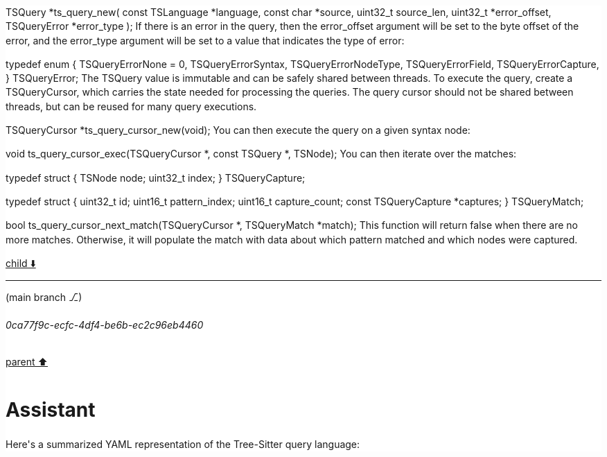 TSQuery *ts_query_new(
  const TSLanguage *language,
  const char *source,
  uint32_t source_len,
  uint32_t *error_offset,
  TSQueryError *error_type
);
If there is an error in the query, then the error_offset argument will be set to the byte offset of the error, and the error_type argument will be set to a value that indicates the type of error:

typedef enum {
  TSQueryErrorNone = 0,
  TSQueryErrorSyntax,
  TSQueryErrorNodeType,
  TSQueryErrorField,
  TSQueryErrorCapture,
} TSQueryError;
The TSQuery value is immutable and can be safely shared between threads. To execute the query, create a TSQueryCursor, which carries the state needed for processing the queries. The query cursor should not be shared between threads, but can be reused for many query executions.

TSQueryCursor *ts_query_cursor_new(void);
You can then execute the query on a given syntax node:

void ts_query_cursor_exec(TSQueryCursor *, const TSQuery *, TSNode);
You can then iterate over the matches:

typedef struct {
  TSNode node;
  uint32_t index;
} TSQueryCapture;

typedef struct {
  uint32_t id;
  uint16_t pattern_index;
  uint16_t capture_count;
  const TSQueryCapture *captures;
} TSQueryMatch;

bool ts_query_cursor_next_match(TSQueryCursor *, TSQueryMatch *match);
This function will return false when there are no more matches. Otherwise, it will populate the match with data about which pattern matched and which nodes were captured.

[child ⬇️](#0ca77f9c-ecfc-4df4-be6b-ec2c96eb4460)

---

(main branch ⎇)
###### 0ca77f9c-ecfc-4df4-be6b-ec2c96eb4460
[parent ⬆️](#aaa2fadc-e768-42c3-8f1d-1e2175896635)
# Assistant

Here's a summarized YAML representation of the Tree-Sitter query language:
